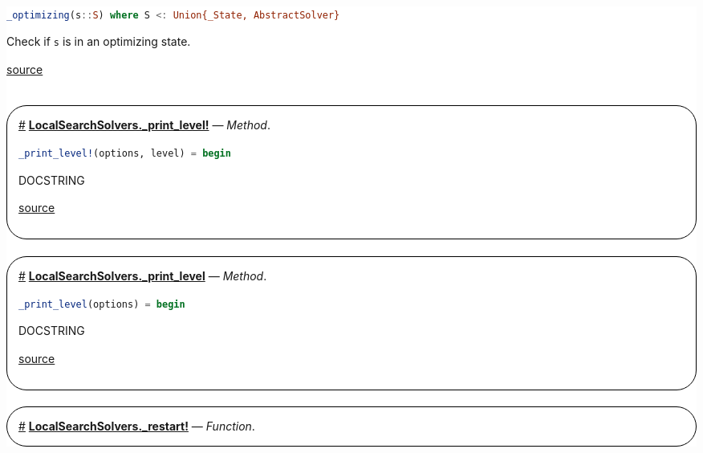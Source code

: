 


```julia
_optimizing(s::S) where S <: Union{_State, AbstractSolver}
```


Check if `s` is in an optimizing state.


[source](https://github.com/JuliaConstraints/LocalSearchSolvers.jl/blob/v0.4.6/src/state.jl#L63-L66)

</div>
<br>
<div style='border-width:1px; border-style:solid; border-color:black; padding: 1em; border-radius: 25px;'>
<a id='LocalSearchSolvers._print_level!-Tuple{Any, Any}' href='#LocalSearchSolvers._print_level!-Tuple{Any, Any}'>#</a>&nbsp;<b><u>LocalSearchSolvers._print_level!</u></b> &mdash; <i>Method</i>.




```julia
_print_level!(options, level) = begin
```


DOCSTRING


[source](https://github.com/JuliaConstraints/LocalSearchSolvers.jl/blob/v0.4.6/src/options.jl#L148-L152)

</div>
<br>
<div style='border-width:1px; border-style:solid; border-color:black; padding: 1em; border-radius: 25px;'>
<a id='LocalSearchSolvers._print_level-Tuple{Any}' href='#LocalSearchSolvers._print_level-Tuple{Any}'>#</a>&nbsp;<b><u>LocalSearchSolvers._print_level</u></b> &mdash; <i>Method</i>.




```julia
_print_level(options) = begin
```


DOCSTRING


[source](https://github.com/JuliaConstraints/LocalSearchSolvers.jl/blob/v0.4.6/src/options.jl#L141-L145)

</div>
<br>
<div style='border-width:1px; border-style:solid; border-color:black; padding: 1em; border-radius: 25px;'>
<a id='LocalSearchSolvers._restart!' href='#LocalSearchSolvers._restart!'>#</a>&nbsp;<b><u>LocalSearchSolvers._restart!</u></b> &mdash; <i>Function</i>.


